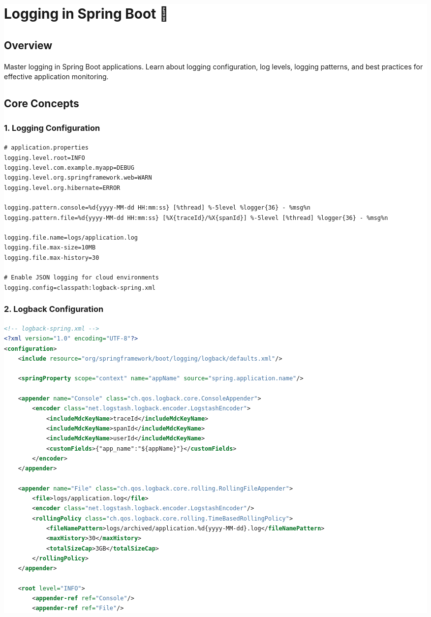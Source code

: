 # Logging in Spring Boot 📝

## Overview

Master logging in Spring Boot applications. Learn about logging configuration, log levels, logging patterns, and best practices for effective application monitoring.

## Core Concepts

### 1. Logging Configuration

```properties
# application.properties
logging.level.root=INFO
logging.level.com.example.myapp=DEBUG
logging.level.org.springframework.web=WARN
logging.level.org.hibernate=ERROR

logging.pattern.console=%d{yyyy-MM-dd HH:mm:ss} [%thread] %-5level %logger{36} - %msg%n
logging.pattern.file=%d{yyyy-MM-dd HH:mm:ss} [%X{traceId}/%X{spanId}] %-5level [%thread] %logger{36} - %msg%n

logging.file.name=logs/application.log
logging.file.max-size=10MB
logging.file.max-history=30

# Enable JSON logging for cloud environments
logging.config=classpath:logback-spring.xml
```

### 2. Logback Configuration

```xml
<!-- logback-spring.xml -->
<?xml version="1.0" encoding="UTF-8"?>
<configuration>
    <include resource="org/springframework/boot/logging/logback/defaults.xml"/>

    <springProperty scope="context" name="appName" source="spring.application.name"/>

    <appender name="Console" class="ch.qos.logback.core.ConsoleAppender">
        <encoder class="net.logstash.logback.encoder.LogstashEncoder">
            <includeMdcKeyName>traceId</includeMdcKeyName>
            <includeMdcKeyName>spanId</includeMdcKeyName>
            <includeMdcKeyName>userId</includeMdcKeyName>
            <customFields>{"app_name":"${appName}"}</customFields>
        </encoder>
    </appender>

    <appender name="File" class="ch.qos.logback.core.rolling.RollingFileAppender">
        <file>logs/application.log</file>
        <encoder class="net.logstash.logback.encoder.LogstashEncoder"/>
        <rollingPolicy class="ch.qos.logback.core.rolling.TimeBasedRollingPolicy">
            <fileNamePattern>logs/archived/application.%d{yyyy-MM-dd}.log</fileNamePattern>
            <maxHistory>30</maxHistory>
            <totalSizeCap>3GB</totalSizeCap>
        </rollingPolicy>
    </appender>

    <root level="INFO">
        <appender-ref ref="Console"/>
        <appender-ref ref="File"/>
```